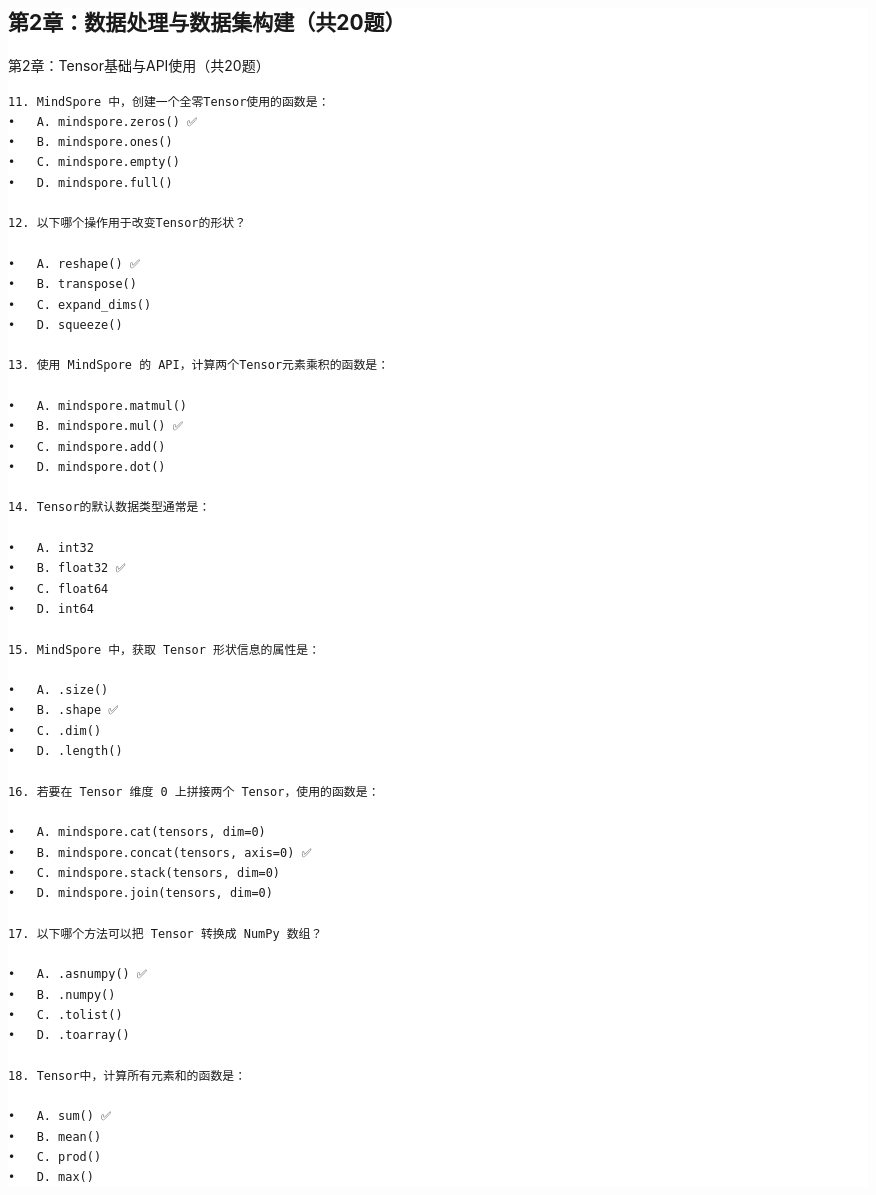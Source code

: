

## 第2章：数据处理与数据集构建（共20题）


第2章：Tensor基础与API使用（共20题）
	

	11.	MindSpore 中，创建一个全零Tensor使用的函数是：
	•	A. mindspore.zeros() ✅
	•	B. mindspore.ones()
	•	C. mindspore.empty()
	•	D. mindspore.full()
	
	12.	以下哪个操作用于改变Tensor的形状？
	
	•	A. reshape() ✅
	•	B. transpose()
	•	C. expand_dims()
	•	D. squeeze()
	
	13.	使用 MindSpore 的 API，计算两个Tensor元素乘积的函数是：
	
	•	A. mindspore.matmul()
	•	B. mindspore.mul() ✅
	•	C. mindspore.add()
	•	D. mindspore.dot()
	
	14.	Tensor的默认数据类型通常是：
	
	•	A. int32
	•	B. float32 ✅
	•	C. float64
	•	D. int64
	
	15.	MindSpore 中，获取 Tensor 形状信息的属性是：
	
	•	A. .size()
	•	B. .shape ✅
	•	C. .dim()
	•	D. .length()
	
	16.	若要在 Tensor 维度 0 上拼接两个 Tensor，使用的函数是：
	
	•	A. mindspore.cat(tensors, dim=0)
	•	B. mindspore.concat(tensors, axis=0) ✅
	•	C. mindspore.stack(tensors, dim=0)
	•	D. mindspore.join(tensors, dim=0)
	
	17.	以下哪个方法可以把 Tensor 转换成 NumPy 数组？
	
	•	A. .asnumpy() ✅
	•	B. .numpy()
	•	C. .tolist()
	•	D. .toarray()
	
	18.	Tensor中，计算所有元素和的函数是：
	
	•	A. sum() ✅
	•	B. mean()
	•	C. prod()
	•	D. max()
	